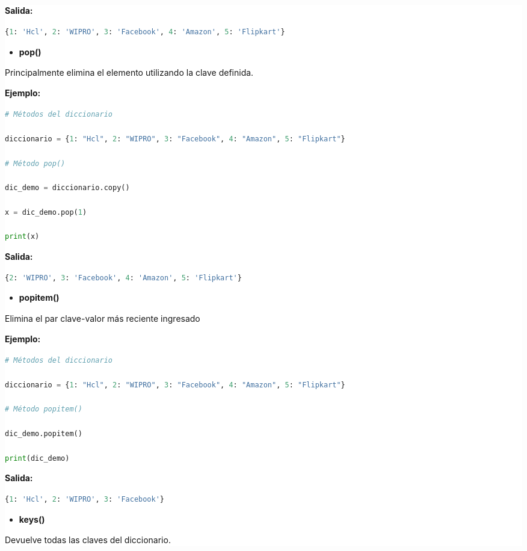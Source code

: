 **Salida:**

```python
{1: 'Hcl', 2: 'WIPRO', 3: 'Facebook', 4: 'Amazon', 5: 'Flipkart'}
```

- **pop()**

Principalmente elimina el elemento utilizando la clave definida.

**Ejemplo:**

```python
# Métodos del diccionario

diccionario = {1: "Hcl", 2: "WIPRO", 3: "Facebook", 4: "Amazon", 5: "Flipkart"}

# Método pop()

dic_demo = diccionario.copy()

x = dic_demo.pop(1)

print(x)
```

**Salida:**

```python
{2: 'WIPRO', 3: 'Facebook', 4: 'Amazon', 5: 'Flipkart'}
```

- **popitem()**

Elimina el par clave-valor más reciente ingresado

**Ejemplo:**

```python
# Métodos del diccionario

diccionario = {1: "Hcl", 2: "WIPRO", 3: "Facebook", 4: "Amazon", 5: "Flipkart"}

# Método popitem()

dic_demo.popitem()

print(dic_demo)
```

**Salida:**

```python
{1: 'Hcl', 2: 'WIPRO', 3: 'Facebook'}
```

- **keys()**

Devuelve todas las claves del diccionario.
